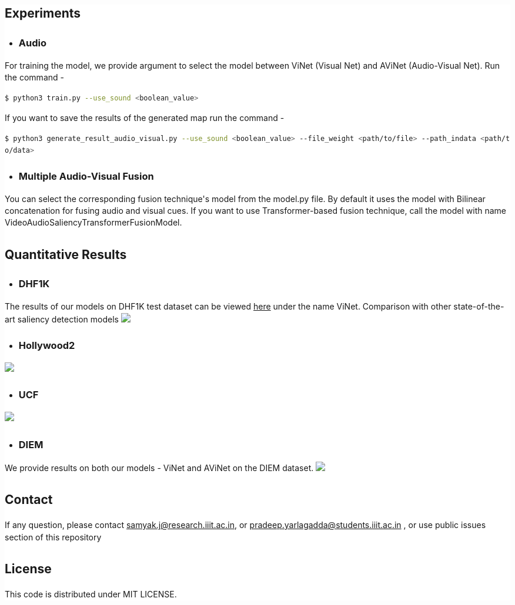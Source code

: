 ## Experiments

* ### Audio
For training the model, we provide argument to select the model between ViNet (Visual Net) and AViNet (Audio-Visual Net). Run the command - 
```bash
$ python3 train.py --use_sound <boolean_value> 
```

If you want to save the results of the generated map run the command - 
```bash
$ python3 generate_result_audio_visual.py --use_sound <boolean_value> --file_weight <path/to/file> --path_indata <path/to/data> 
```

* ### Multiple Audio-Visual Fusion 
You can select the corresponding fusion technique's model from the model.py file. By default it uses the model with Bilinear concatenation for fusing audio and visual cues. If you want to use Transformer-based fusion technique, call the model with name VideoAudioSaliencyTransformerFusionModel.

## Quantitative Results

* ### DHF1K
The results of our models on DHF1K test dataset can be viewed [here](https://mmcheng.net/videosal/) under the name ViNet. Comparison with other state-of-the-art saliency detection models 
![](./extras/DHF1K.png)

* ### Hollywood2
![](./extras/Hollywood.png)

* ### UCF
![](./extras/UCF.png)

* ### DIEM
We provide results on both our models - ViNet and AViNet on the DIEM dataset.
![](./extras/DIEM.png)

## Contact 
If any question, please contact samyak.j@research.iiit.ac.in, or pradeep.yarlagadda@students.iiit.ac.in , or use public issues section of this repository

## License 
This code is distributed under MIT LICENSE.
